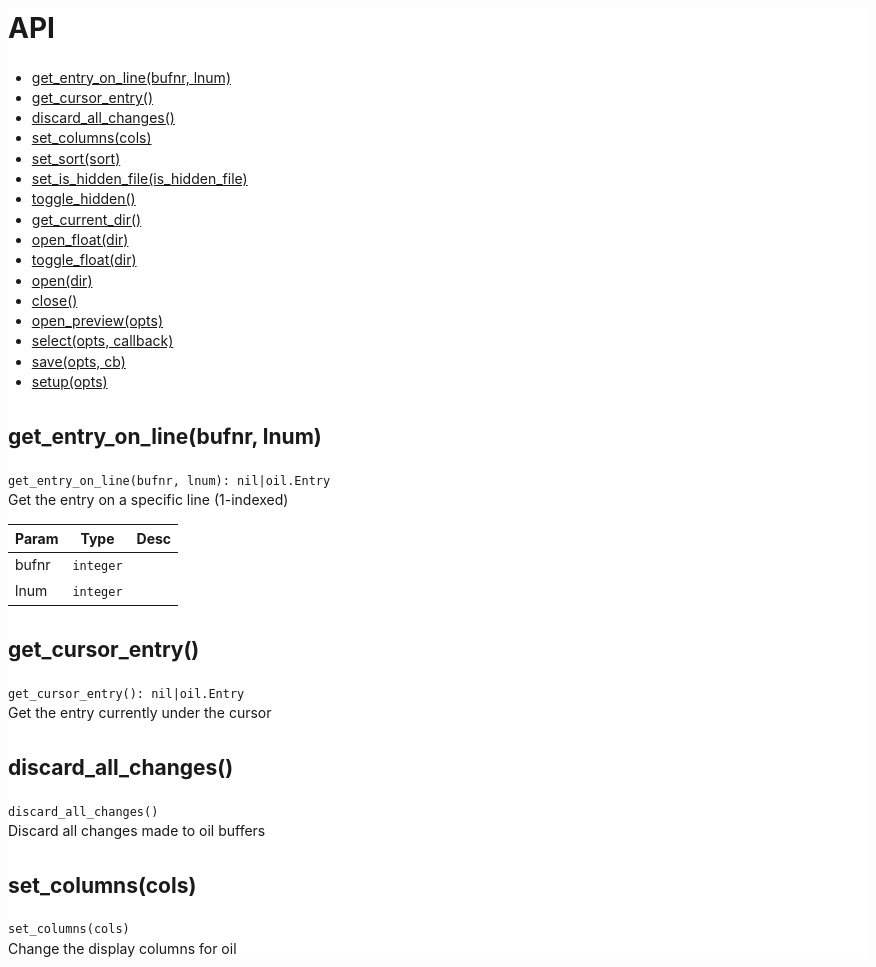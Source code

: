 # API



- [get_entry_on_line(bufnr, lnum)](#get_entry_on_linebufnr-lnum)
- [get_cursor_entry()](#get_cursor_entry)
- [discard_all_changes()](#discard_all_changes)
- [set_columns(cols)](#set_columnscols)
- [set_sort(sort)](#set_sortsort)
- [set_is_hidden_file(is_hidden_file)](#set_is_hidden_fileis_hidden_file)
- [toggle_hidden()](#toggle_hidden)
- [get_current_dir()](#get_current_dir)
- [open_float(dir)](#open_floatdir)
- [toggle_float(dir)](#toggle_floatdir)
- [open(dir)](#opendir)
- [close()](#close)
- [open_preview(opts)](#open_previewopts)
- [select(opts, callback)](#selectopts-callback)
- [save(opts, cb)](#saveopts-cb)
- [setup(opts)](#setupopts)





## get_entry_on_line(bufnr, lnum)

`get_entry_on_line(bufnr, lnum): nil|oil.Entry` \
Get the entry on a specific line (1-indexed)

| Param | Type      | Desc |
| ----- | --------- | ---- |
| bufnr | `integer` |      |
| lnum  | `integer` |      |

## get_cursor_entry()

`get_cursor_entry(): nil|oil.Entry` \
Get the entry currently under the cursor


## discard_all_changes()

`discard_all_changes()` \
Discard all changes made to oil buffers


## set_columns(cols)

`set_columns(cols)` \
Change the display columns for oil
